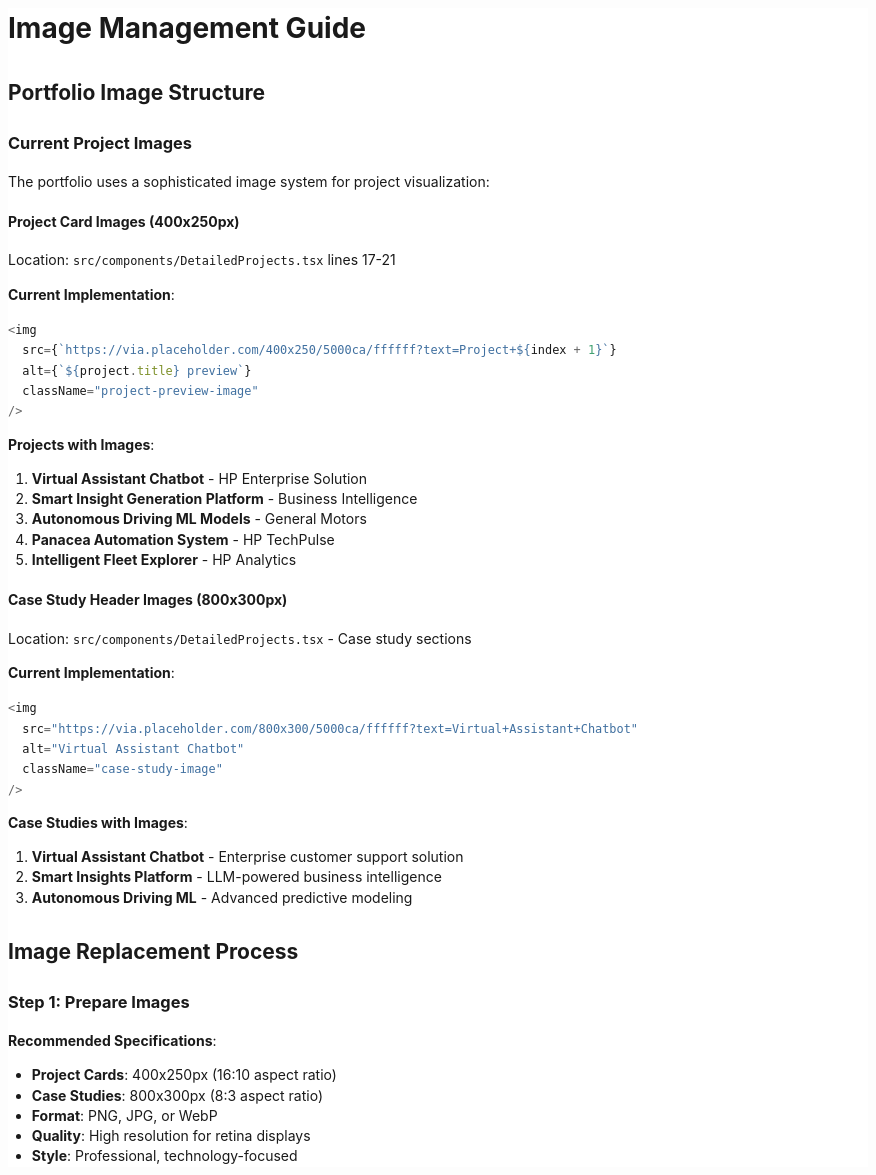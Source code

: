 # Image Management Guide

## Portfolio Image Structure

### Current Project Images

The portfolio uses a sophisticated image system for project visualization:

#### Project Card Images (400x250px)
Location: `src/components/DetailedProjects.tsx` lines 17-21

**Current Implementation**:
```typescript
<img 
  src={`https://via.placeholder.com/400x250/5000ca/ffffff?text=Project+${index + 1}`} 
  alt={`${project.title} preview`}
  className="project-preview-image"
/>
```

**Projects with Images**:
1. **Virtual Assistant Chatbot** - HP Enterprise Solution
2. **Smart Insight Generation Platform** - Business Intelligence 
3. **Autonomous Driving ML Models** - General Motors
4. **Panacea Automation System** - HP TechPulse
5. **Intelligent Fleet Explorer** - HP Analytics

#### Case Study Header Images (800x300px)
Location: `src/components/DetailedProjects.tsx` - Case study sections

**Current Implementation**:
```typescript
<img 
  src="https://via.placeholder.com/800x300/5000ca/ffffff?text=Virtual+Assistant+Chatbot" 
  alt="Virtual Assistant Chatbot"
  className="case-study-image"
/>
```

**Case Studies with Images**:
1. **Virtual Assistant Chatbot** - Enterprise customer support solution
2. **Smart Insights Platform** - LLM-powered business intelligence
3. **Autonomous Driving ML** - Advanced predictive modeling

## Image Replacement Process

### Step 1: Prepare Images
**Recommended Specifications**:
- **Project Cards**: 400x250px (16:10 aspect ratio)
- **Case Studies**: 800x300px (8:3 aspect ratio)
- **Format**: PNG, JPG, or WebP
- **Quality**: High resolution for retina displays
- **Style**: Professional, technology-focused
